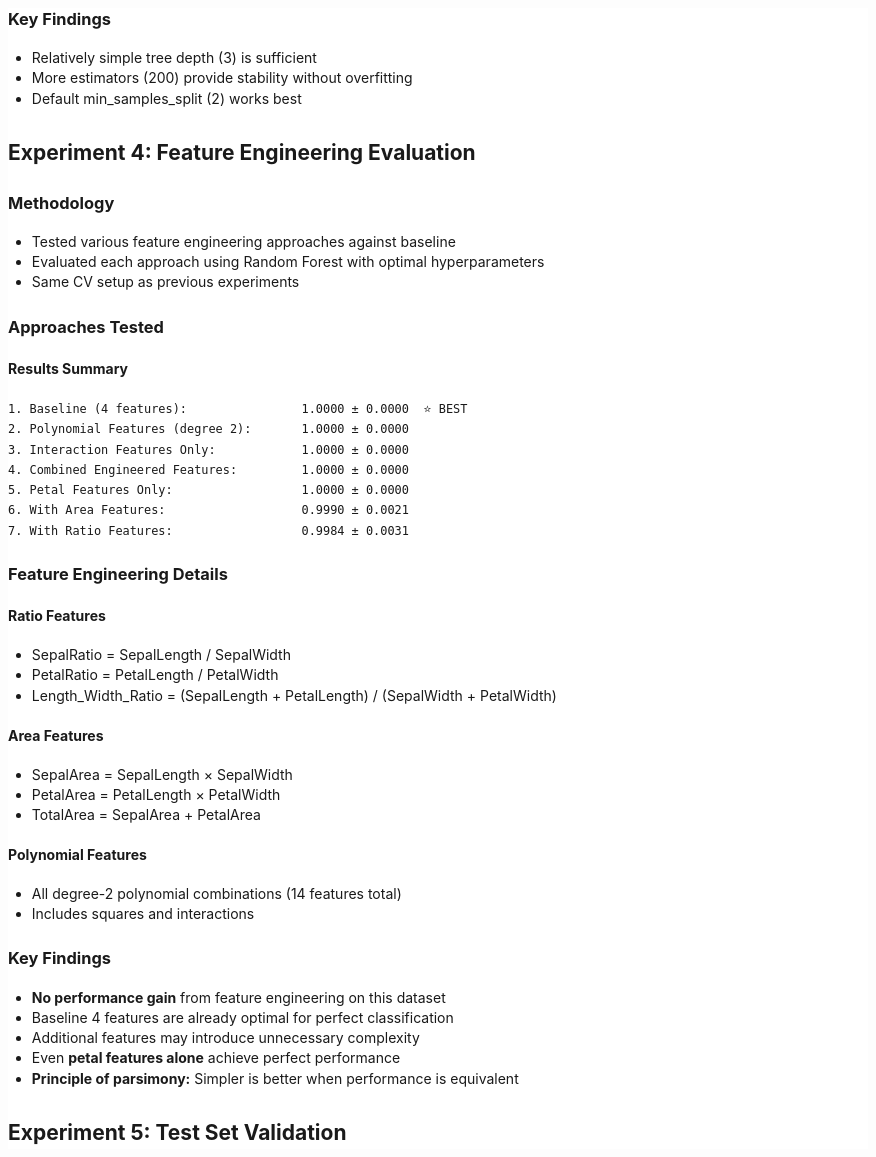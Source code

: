 ### Key Findings
- Relatively simple tree depth (3) is sufficient
- More estimators (200) provide stability without overfitting
- Default min_samples_split (2) works best

## Experiment 4: Feature Engineering Evaluation

### Methodology
- Tested various feature engineering approaches against baseline
- Evaluated each approach using Random Forest with optimal hyperparameters
- Same CV setup as previous experiments

### Approaches Tested

#### Results Summary
```
1. Baseline (4 features):                1.0000 ± 0.0000  ⭐ BEST
2. Polynomial Features (degree 2):       1.0000 ± 0.0000
3. Interaction Features Only:            1.0000 ± 0.0000
4. Combined Engineered Features:         1.0000 ± 0.0000
5. Petal Features Only:                  1.0000 ± 0.0000
6. With Area Features:                   0.9990 ± 0.0021
7. With Ratio Features:                  0.9984 ± 0.0031
```

### Feature Engineering Details

#### Ratio Features
- SepalRatio = SepalLength / SepalWidth
- PetalRatio = PetalLength / PetalWidth  
- Length_Width_Ratio = (SepalLength + PetalLength) / (SepalWidth + PetalWidth)

#### Area Features
- SepalArea = SepalLength × SepalWidth
- PetalArea = PetalLength × PetalWidth
- TotalArea = SepalArea + PetalArea

#### Polynomial Features
- All degree-2 polynomial combinations (14 features total)
- Includes squares and interactions

### Key Findings
- **No performance gain** from feature engineering on this dataset
- Baseline 4 features are already optimal for perfect classification
- Additional features may introduce unnecessary complexity
- Even **petal features alone** achieve perfect performance
- **Principle of parsimony:** Simpler is better when performance is equivalent

## Experiment 5: Test Set Validation
